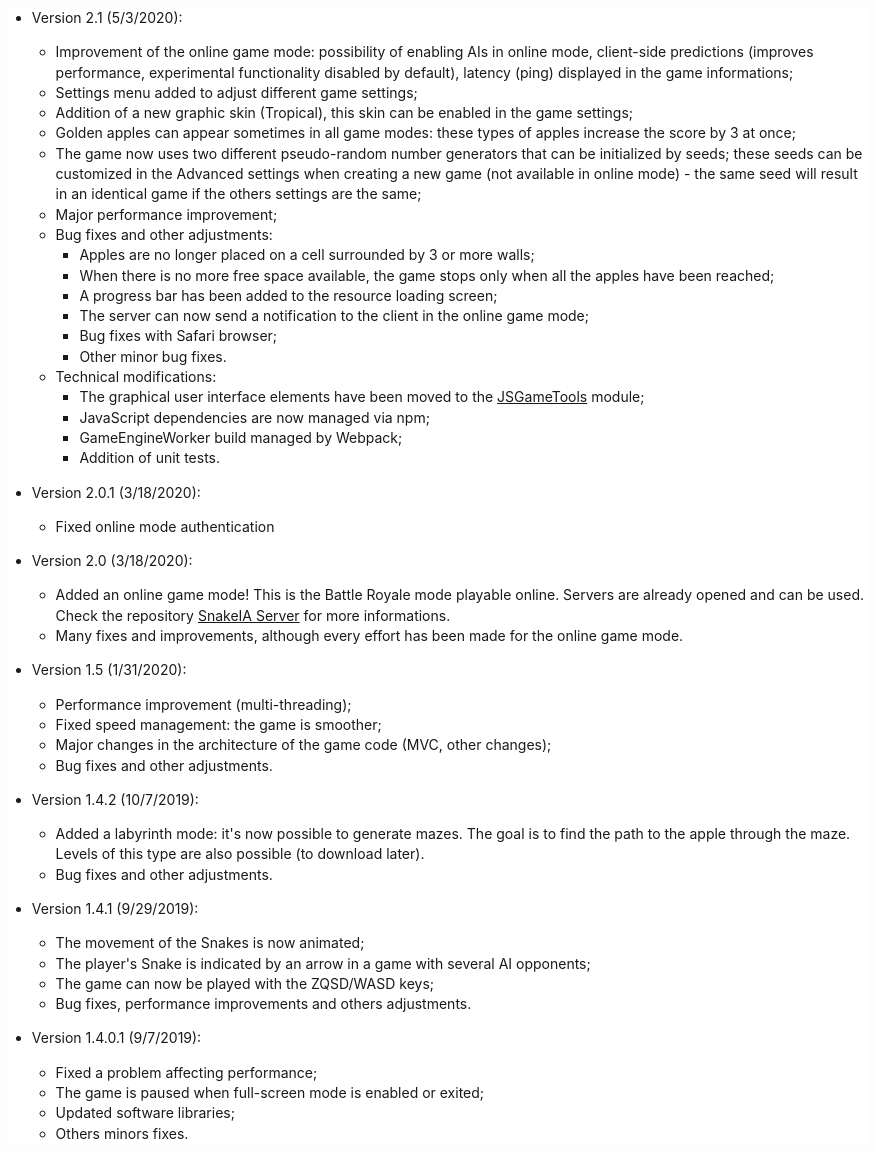 * Version 2.1 (5/3/2020):
  - Improvement of the online game mode: possibility of enabling AIs in online mode, client-side predictions (improves performance, experimental functionality disabled by default), latency (ping) displayed in the game informations;
  - Settings menu added to adjust different game settings;
  - Addition of a new graphic skin (Tropical), this skin can be enabled in the game settings;
  - Golden apples can appear sometimes in all game modes: these types of apples increase the score by 3 at once;
  - The game now uses two different pseudo-random number generators that can be initialized by seeds; these seeds can be customized in the Advanced settings when creating a new game (not available in online mode) - the same seed will result in an identical game if the others settings are the same;
  - Major performance improvement;
  - Bug fixes and other adjustments:
    - Apples are no longer placed on a cell surrounded by 3 or more walls;
    - When there is no more free space available, the game stops only when all the apples have been reached;
    - A progress bar has been added to the resource loading screen;
    - The server can now send a notification to the client in the online game mode;
    - Bug fixes with Safari browser;
    - Other minor bug fixes.
  - Technical modifications:
    - The graphical user interface elements have been moved to the [JSGameTools](https://github.com/Eliastik/JSGameTools) module;
    - JavaScript dependencies are now managed via npm;
    - GameEngineWorker build managed by Webpack;
    - Addition of unit tests.

* Version 2.0.1 (3/18/2020):
  - Fixed online mode authentication

* Version 2.0 (3/18/2020):
  - Added an online game mode! This is the Battle Royale mode playable online. Servers are already opened and can be used. Check the repository [SnakeIA Server](https://github.com/Eliastik/snakeia-server) for more informations.
  - Many fixes and improvements, although every effort has been made for the online game mode.

* Version 1.5 (1/31/2020):
  - Performance improvement (multi-threading);
  - Fixed speed management: the game is smoother;
  - Major changes in the architecture of the game code (MVC, other changes);
  - Bug fixes and other adjustments.

* Version 1.4.2 (10/7/2019):
  - Added a labyrinth mode: it's now possible to generate mazes. The goal is to find the path to the apple through the maze. Levels of this type are also possible (to download later).
  - Bug fixes and other adjustments.

* Version 1.4.1 (9/29/2019):
  - The movement of the Snakes is now animated;
  - The player's Snake is indicated by an arrow in a game with several AI opponents;
  - The game can now be played with the ZQSD/WASD keys;
  - Bug fixes, performance improvements and others adjustments.

* Version 1.4.0.1 (9/7/2019):
  - Fixed a problem affecting performance;
  - The game is paused when full-screen mode is enabled or exited;
  - Updated software libraries;
  - Others minors fixes.
